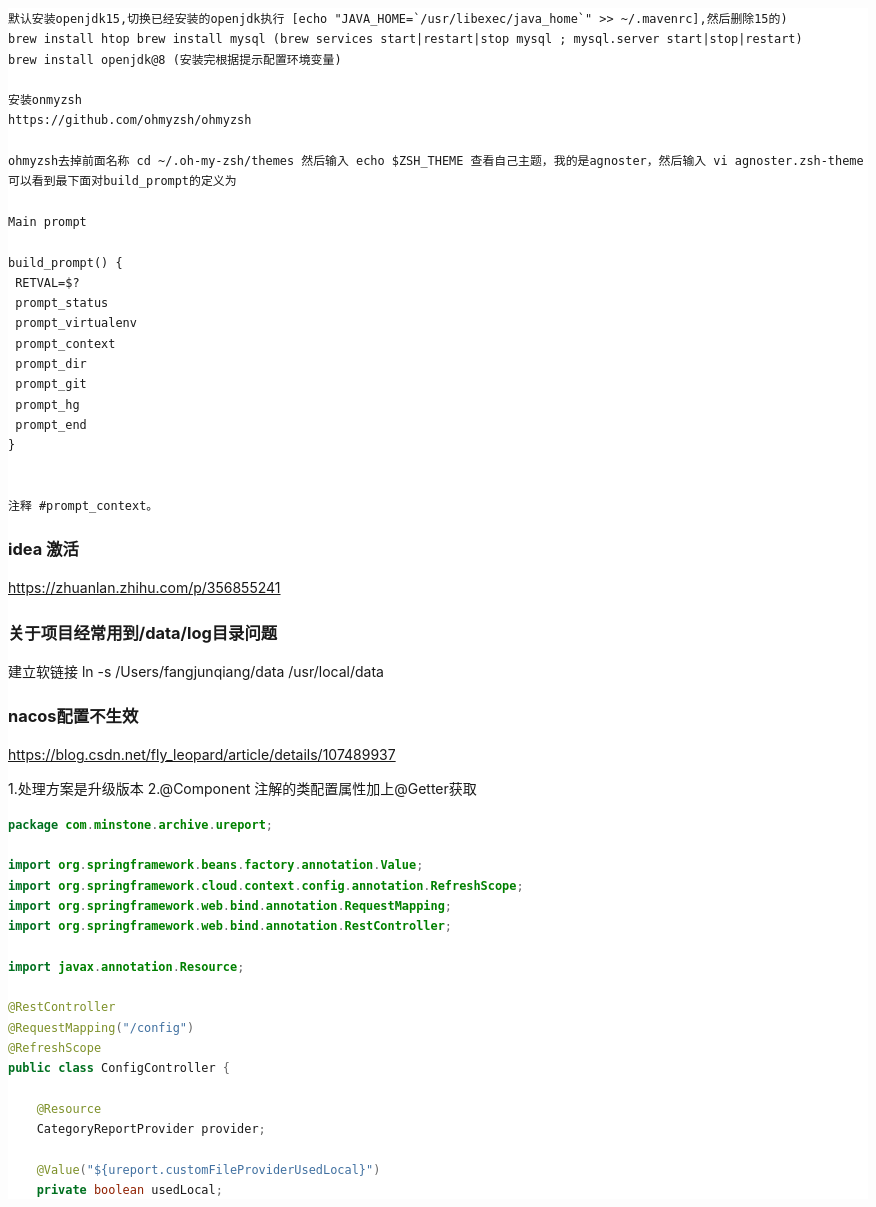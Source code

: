 ```
默认安装openjdk15,切换已经安装的openjdk执行 [echo "JAVA_HOME=`/usr/libexec/java_home`" >> ~/.mavenrc],然后删除15的)
brew install htop brew install mysql (brew services start|restart|stop mysql ; mysql.server start|stop|restart)
brew install openjdk@8 (安装完根据提示配置环境变量)

安装onmyzsh
https://github.com/ohmyzsh/ohmyzsh

ohmyzsh去掉前面名称 cd ~/.oh-my-zsh/themes 然后输入 echo $ZSH_THEME 查看自己主题，我的是agnoster，然后输入 vi agnoster.zsh-theme
可以看到最下面对build_prompt的定义为
 
Main prompt

build_prompt() {
 RETVAL=$?
 prompt_status
 prompt_virtualenv
 prompt_context
 prompt_dir
 prompt_git
 prompt_hg
 prompt_end
}


注释 #prompt_context。
```

### idea 激活
https://zhuanlan.zhihu.com/p/356855241



### 关于项目经常用到/data/log目录问题

建立软链接 ln -s /Users/fangjunqiang/data /usr/local/data

### nacos配置不生效

https://blog.csdn.net/fly_leopard/article/details/107489937

1.处理方案是升级版本 2.@Component 注解的类配置属性加上@Getter获取

```java
package com.minstone.archive.ureport;

import org.springframework.beans.factory.annotation.Value;
import org.springframework.cloud.context.config.annotation.RefreshScope;
import org.springframework.web.bind.annotation.RequestMapping;
import org.springframework.web.bind.annotation.RestController;

import javax.annotation.Resource;

@RestController
@RequestMapping("/config")
@RefreshScope
public class ConfigController {

    @Resource
    CategoryReportProvider provider;

    @Value("${ureport.customFileProviderUsedLocal}")
    private boolean usedLocal;

```